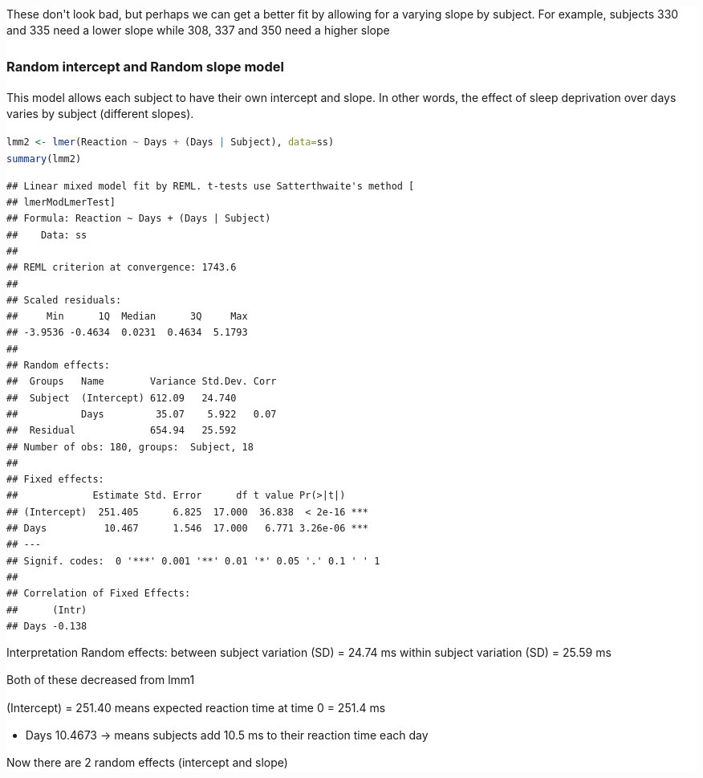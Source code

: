 These don't look bad, but perhaps we can get a better fit by allowing for a varying slope by subject. For example, subjects 330 and 335 need a lower slope while 308, 337 and 350 need a higher slope

### Random intercept and Random slope model
This model allows each subject to have their own intercept and slope. In other words, the effect of sleep deprivation over days varies by subject (different slopes).

```r
lmm2 <- lmer(Reaction ~ Days + (Days | Subject), data=ss)
summary(lmm2)
```

```
## Linear mixed model fit by REML. t-tests use Satterthwaite's method [
## lmerModLmerTest]
## Formula: Reaction ~ Days + (Days | Subject)
##    Data: ss
## 
## REML criterion at convergence: 1743.6
## 
## Scaled residuals: 
##     Min      1Q  Median      3Q     Max 
## -3.9536 -0.4634  0.0231  0.4634  5.1793 
## 
## Random effects:
##  Groups   Name        Variance Std.Dev. Corr
##  Subject  (Intercept) 612.09   24.740       
##           Days         35.07    5.922   0.07
##  Residual             654.94   25.592       
## Number of obs: 180, groups:  Subject, 18
## 
## Fixed effects:
##             Estimate Std. Error      df t value Pr(>|t|)    
## (Intercept)  251.405      6.825  17.000  36.838  < 2e-16 ***
## Days          10.467      1.546  17.000   6.771 3.26e-06 ***
## ---
## Signif. codes:  0 '***' 0.001 '**' 0.01 '*' 0.05 '.' 0.1 ' ' 1
## 
## Correlation of Fixed Effects:
##      (Intr)
## Days -0.138
```
Interpretation
Random effects:
between subject variation (SD) = 24.74 ms
within subject variation (SD) = 25.59 ms

Both of these decreased from lmm1

(Intercept) = 251.40 means expected reaction time at time 0 = 251.4 ms
- Days 10.4673 -> means subjects add 10.5 ms to their reaction time each day

Now there are 2 random effects (intercept and slope)
